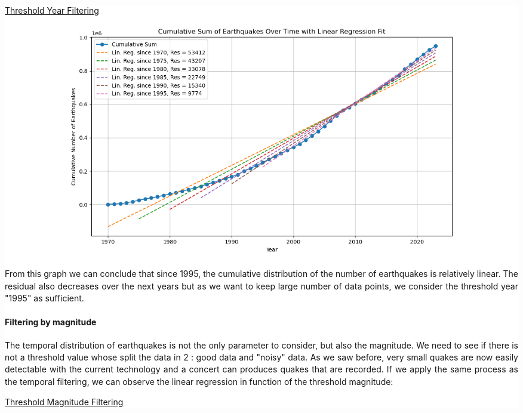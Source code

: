   [Threshold Year Filtering](notebooks/raw_data_exploration.ipynb#linear-regression-over-years)

  <p align="center">
    <img src="ressources/images/earthquakes_linearity_distribution_1970_2023.png" width = 650/>
  </p>

  <p align="justify">
  From this graph we can conclude that since 1995, the cumulative distribution of the number of earthquakes is relatively linear. The residual also decreases over the next years but as we want to keep large number of data points, we consider the threshold year "1995" as sufficient.
  </p>

  #### Filtering by magnitude

  <p align="justify">
  The temporal distribution of earthquakes is not the only parameter to consider, but also the magnitude. We need to see if there is not a threshold value whose split the data in 2 : good data and "noisy" data. As we saw before, very small quakes are now easily detectable with the current technology and a concert can produces quakes that are recorded.
  If we apply the same process as the temporal filtering, we can observe the linear regression in function of the threshold magnitude:
  </p>

  [Threshold Magnitude Filtering](notebooks/raw_data_exploration.ipynb#linear-regression-over-magnitude)

  <p align="center">